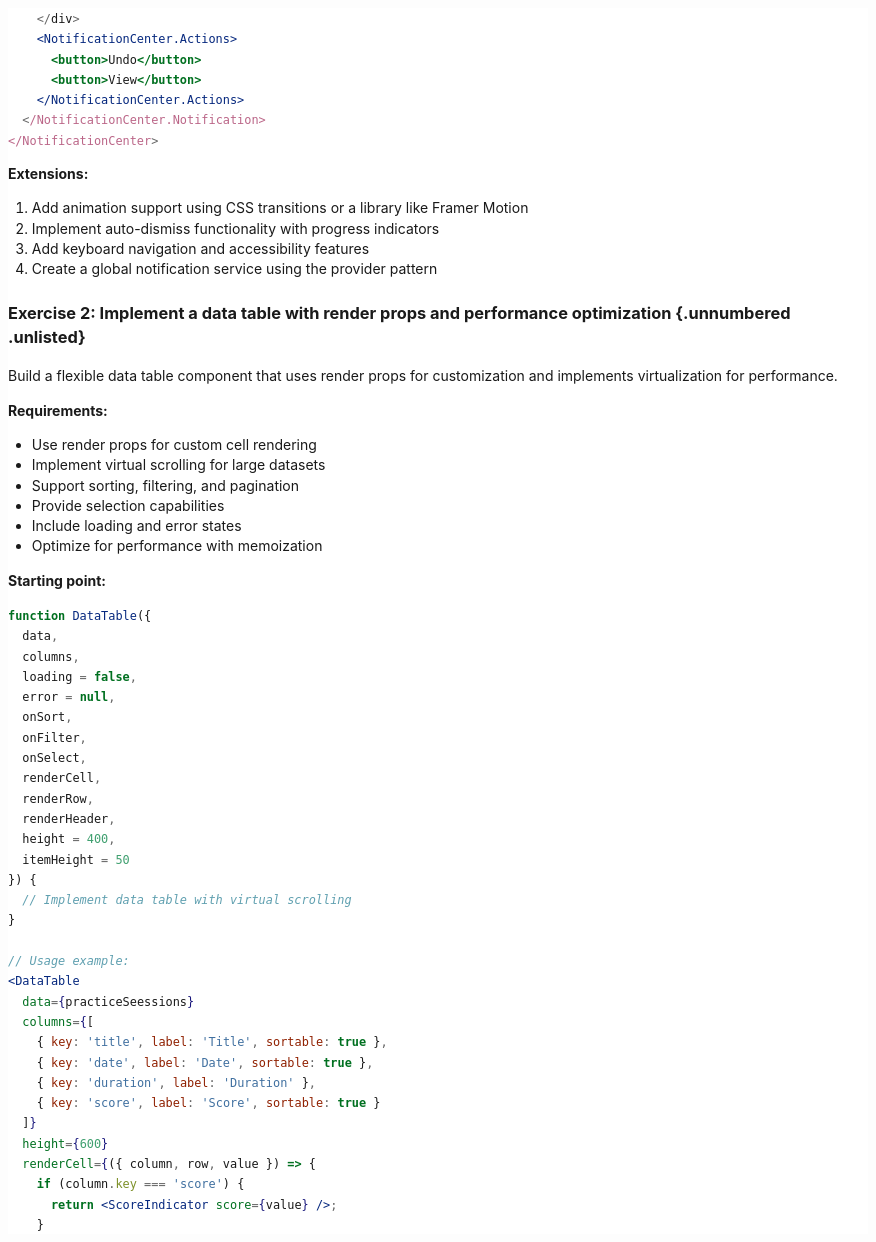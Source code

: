 ```jsx
    </div>
    <NotificationCenter.Actions>
      <button>Undo</button>
      <button>View</button>
    </NotificationCenter.Actions>
  </NotificationCenter.Notification>
</NotificationCenter>
```

**Extensions:**

1. Add animation support using CSS transitions or a library like Framer Motion
2. Implement auto-dismiss functionality with progress indicators
3. Add keyboard navigation and accessibility features
4. Create a global notification service using the provider pattern

### Exercise 2: Implement a data table with render props and performance optimization {.unnumbered .unlisted}

Build a flexible data table component that uses render props for customization and implements virtualization for performance.

**Requirements:**

- Use render props for custom cell rendering
- Implement virtual scrolling for large datasets
- Support sorting, filtering, and pagination
- Provide selection capabilities
- Include loading and error states
- Optimize for performance with memoization

**Starting point:**


```jsx
function DataTable({
  data,
  columns,
  loading = false,
  error = null,
  onSort,
  onFilter,
  onSelect,
  renderCell,
  renderRow,
  renderHeader,
  height = 400,
  itemHeight = 50
}) {
  // Implement data table with virtual scrolling
}

// Usage example:
<DataTable
  data={practiceSeessions}
  columns={[
    { key: 'title', label: 'Title', sortable: true },
    { key: 'date', label: 'Date', sortable: true },
    { key: 'duration', label: 'Duration' },
    { key: 'score', label: 'Score', sortable: true }
  ]}
  height={600}
  renderCell={({ column, row, value }) => {
    if (column.key === 'score') {
      return <ScoreIndicator score={value} />;
    }
```